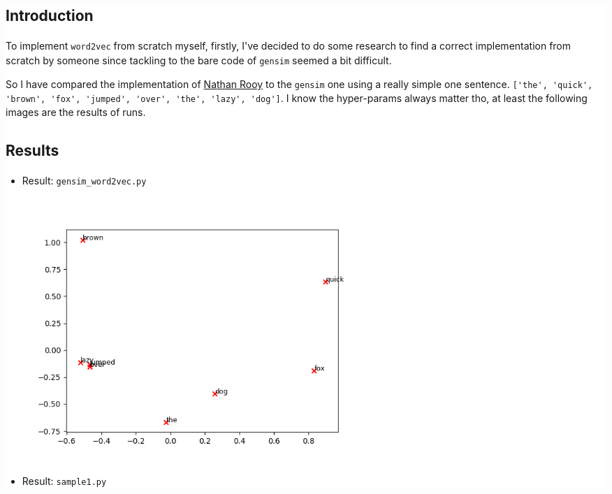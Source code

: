 ## Introduction
To implement `word2vec` from scratch myself, firstly, I've decided to do some research to find a correct implementation from scratch by someone since tackling to the bare code of `gensim` seemed a bit difficult.



So I have compared the implementation of [Nathan Rooy](https://github.com/nathanrooy/word2vec-from-scratch-with-python) to the `gensim` one using a really simple one sentence. `['the', 'quick', 'brown', 'fox', 'jumped', 'over', 'the', 'lazy', 'dog']`. I know the hyper-params always matter tho, at least the following images are the results of runs.



## Results

- Result: `gensim_word2vec.py`

  <img src="gensim.png" width=60% height=60%>

- Result: `sample1.py`
